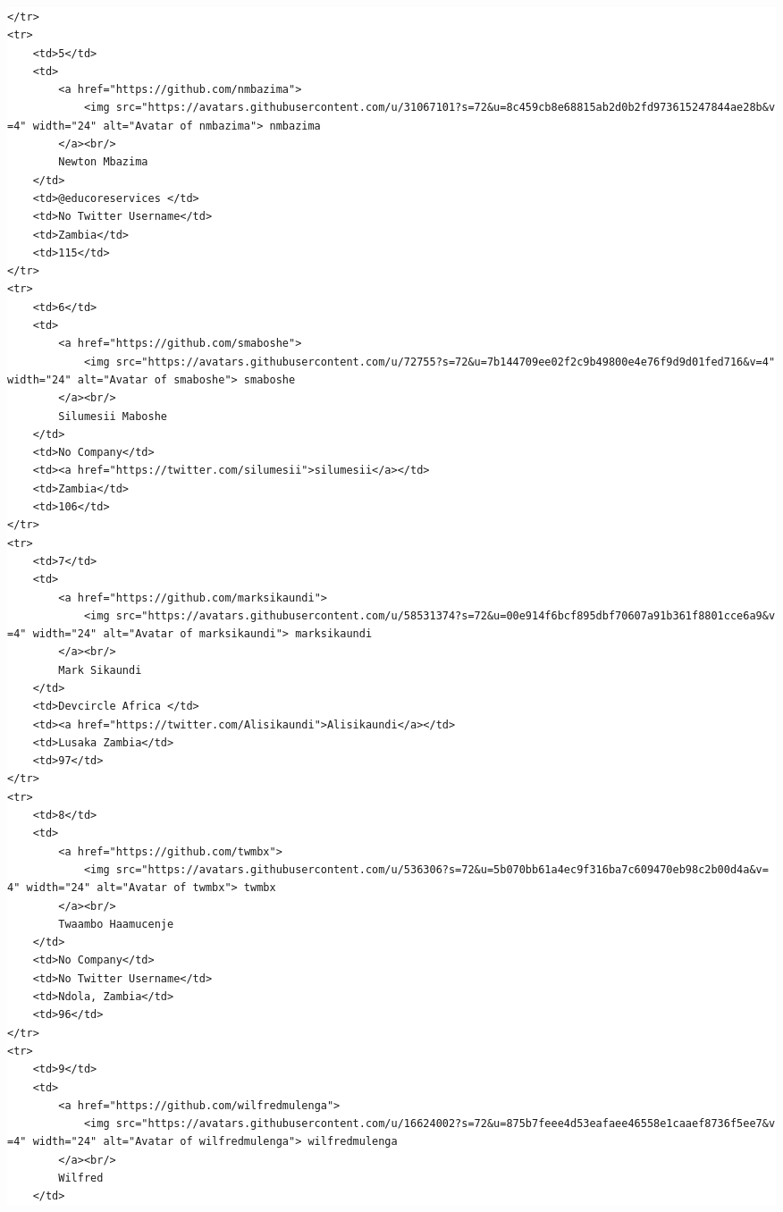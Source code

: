 	</tr>
	<tr>
		<td>5</td>
		<td>
			<a href="https://github.com/nmbazima">
				<img src="https://avatars.githubusercontent.com/u/31067101?s=72&u=8c459cb8e68815ab2d0b2fd973615247844ae28b&v=4" width="24" alt="Avatar of nmbazima"> nmbazima
			</a><br/>
			Newton Mbazima
		</td>
		<td>@educoreservices </td>
		<td>No Twitter Username</td>
		<td>Zambia</td>
		<td>115</td>
	</tr>
	<tr>
		<td>6</td>
		<td>
			<a href="https://github.com/smaboshe">
				<img src="https://avatars.githubusercontent.com/u/72755?s=72&u=7b144709ee02f2c9b49800e4e76f9d9d01fed716&v=4" width="24" alt="Avatar of smaboshe"> smaboshe
			</a><br/>
			Silumesii Maboshe
		</td>
		<td>No Company</td>
		<td><a href="https://twitter.com/silumesii">silumesii</a></td>
		<td>Zambia</td>
		<td>106</td>
	</tr>
	<tr>
		<td>7</td>
		<td>
			<a href="https://github.com/marksikaundi">
				<img src="https://avatars.githubusercontent.com/u/58531374?s=72&u=00e914f6bcf895dbf70607a91b361f8801cce6a9&v=4" width="24" alt="Avatar of marksikaundi"> marksikaundi
			</a><br/>
			Mark Sikaundi
		</td>
		<td>Devcircle Africa </td>
		<td><a href="https://twitter.com/Alisikaundi">Alisikaundi</a></td>
		<td>Lusaka Zambia</td>
		<td>97</td>
	</tr>
	<tr>
		<td>8</td>
		<td>
			<a href="https://github.com/twmbx">
				<img src="https://avatars.githubusercontent.com/u/536306?s=72&u=5b070bb61a4ec9f316ba7c609470eb98c2b00d4a&v=4" width="24" alt="Avatar of twmbx"> twmbx
			</a><br/>
			Twaambo Haamucenje
		</td>
		<td>No Company</td>
		<td>No Twitter Username</td>
		<td>Ndola, Zambia</td>
		<td>96</td>
	</tr>
	<tr>
		<td>9</td>
		<td>
			<a href="https://github.com/wilfredmulenga">
				<img src="https://avatars.githubusercontent.com/u/16624002?s=72&u=875b7feee4d53eafaee46558e1caaef8736f5ee7&v=4" width="24" alt="Avatar of wilfredmulenga"> wilfredmulenga
			</a><br/>
			Wilfred
		</td>